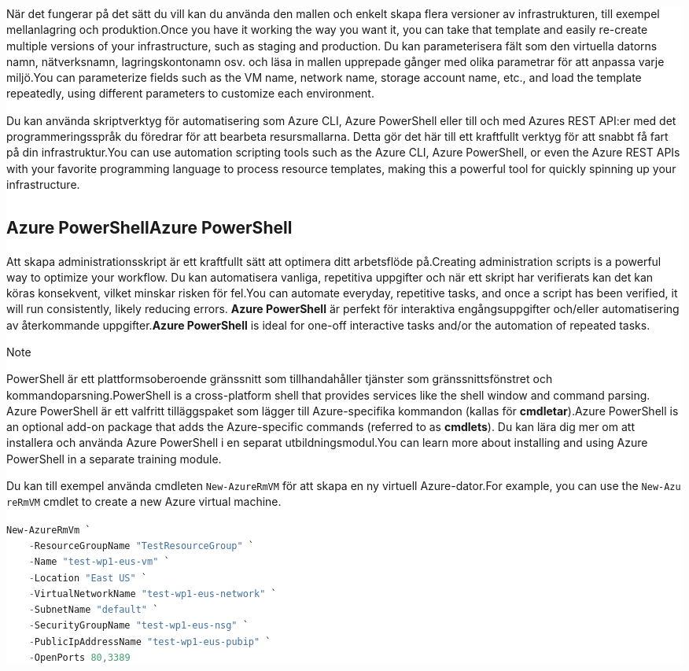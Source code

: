 <span data-ttu-id="c38b5-133">När det fungerar på det sätt du vill kan du använda den mallen och enkelt skapa flera versioner av infrastrukturen, till exempel mellanlagring och produktion.</span><span class="sxs-lookup"><span data-stu-id="c38b5-133">Once you have it working the way you want it, you can take that template and easily re-create multiple versions of your infrastructure, such as staging and production.</span></span> <span data-ttu-id="c38b5-134">Du kan parameterisera fält som den virtuella datorns namn, nätverksnamn, lagringskontonamn osv. och läsa in mallen upprepade gånger med olika parametrar för att anpassa varje miljö.</span><span class="sxs-lookup"><span data-stu-id="c38b5-134">You can parameterize fields such as the VM name, network name, storage account name, etc., and load the template repeatedly, using different parameters to customize each environment.</span></span>

<span data-ttu-id="c38b5-135">Du kan använda skriptverktyg för automatisering som Azure CLI, Azure PowerShell eller till och med Azures REST API:er med det programmeringsspråk du föredrar för att bearbeta resursmallarna. Detta gör det här till ett kraftfullt verktyg för att snabbt få fart på din infrastruktur.</span><span class="sxs-lookup"><span data-stu-id="c38b5-135">You can use automation scripting tools such as the Azure CLI, Azure PowerShell, or even the Azure REST APIs with your favorite programming language to process resource templates, making this a powerful tool for quickly spinning up your infrastructure.</span></span>

## <a name="azure-powershell"></a><span data-ttu-id="c38b5-136">Azure PowerShell</span><span class="sxs-lookup"><span data-stu-id="c38b5-136">Azure PowerShell</span></span>

<span data-ttu-id="c38b5-137">Att skapa administrationsskript är ett kraftfullt sätt att optimera ditt arbetsflöde på.</span><span class="sxs-lookup"><span data-stu-id="c38b5-137">Creating administration scripts is a powerful way to optimize your workflow.</span></span> <span data-ttu-id="c38b5-138">Du kan automatisera vanliga, repetitiva uppgifter och när ett skript har verifierats kan det kan köras konsekvent, vilket minskar risken för fel.</span><span class="sxs-lookup"><span data-stu-id="c38b5-138">You can automate everyday, repetitive tasks, and once a script has been verified, it will run consistently, likely reducing errors.</span></span> <span data-ttu-id="c38b5-139">**Azure PowerShell** är perfekt för interaktiva engångsuppgifter och/eller automatisering av återkommande uppgifter.</span><span class="sxs-lookup"><span data-stu-id="c38b5-139">**Azure PowerShell** is ideal for one-off interactive tasks and/or the automation of repeated tasks.</span></span>

> [!NOTE]
> <span data-ttu-id="c38b5-140">PowerShell är ett plattformsoberoende gränssnitt som tillhandahåller tjänster som gränssnittsfönstret och kommandoparsning.</span><span class="sxs-lookup"><span data-stu-id="c38b5-140">PowerShell is a cross-platform shell that provides services like the shell window and command parsing.</span></span> <span data-ttu-id="c38b5-141">Azure PowerShell är ett valfritt tilläggspaket som lägger till Azure-specifika kommandon (kallas för **cmdletar**).</span><span class="sxs-lookup"><span data-stu-id="c38b5-141">Azure PowerShell is an optional add-on package that adds the Azure-specific commands (referred to as **cmdlets**).</span></span> <span data-ttu-id="c38b5-142">Du kan lära dig mer om att installera och använda Azure PowerShell i en separat utbildningsmodul.</span><span class="sxs-lookup"><span data-stu-id="c38b5-142">You can learn more about installing and using Azure PowerShell in a separate training module.</span></span>

<span data-ttu-id="c38b5-143">Du kan till exempel använda cmdleten `New-AzureRmVM` för att skapa en ny virtuell Azure-dator.</span><span class="sxs-lookup"><span data-stu-id="c38b5-143">For example, you can use the `New-AzureRmVM` cmdlet to create a new Azure virtual machine.</span></span>

```powershell
New-AzureRmVm `
    -ResourceGroupName "TestResourceGroup" `
    -Name "test-wp1-eus-vm" `
    -Location "East US" `
    -VirtualNetworkName "test-wp1-eus-network" `
    -SubnetName "default" `
    -SecurityGroupName "test-wp1-eus-nsg" `
    -PublicIpAddressName "test-wp1-eus-pubip" `
    -OpenPorts 80,3389
```
